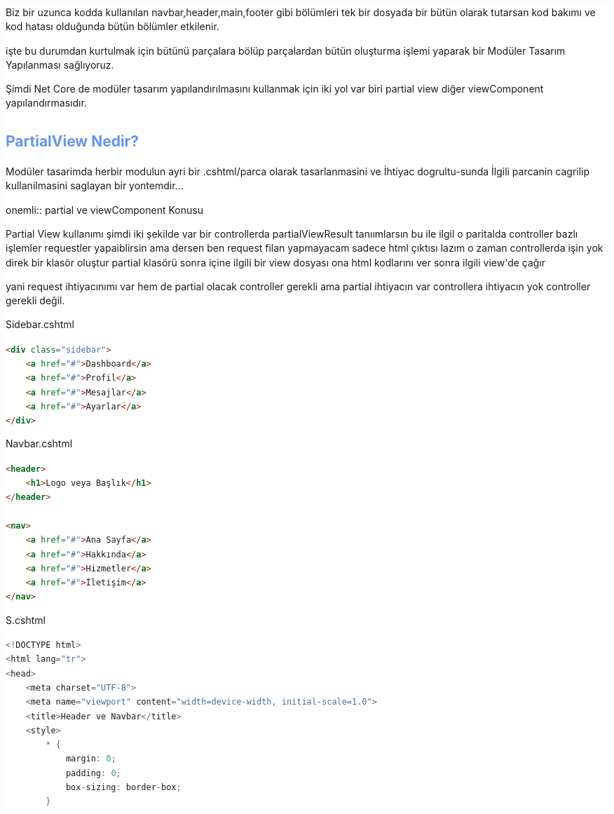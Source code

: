 

Biz bir uzunca kodda kullanılan navbar,header,main,footer gibi bölümleri tek bir dosyada bir bütün olarak tutarsan kod bakımı ve kod hatası olduğunda bütün bölümler etkilenir.

işte bu durumdan kurtulmak için bütünü parçalara bölüp parçalardan bütün oluşturma işlemi yaparak bir Modüler Tasarım Yapılanması sağlıyoruz.


Şimdi Net Core de modüler tasarım yapılandırılmasını kullanmak için iki yol var biri partial view diğer viewComponent yapılandırmasıdır.


## <font color="#6495ed">PartialView Nedir?</font>

Modüler tasarimda herbir modulun ayri bir .cshtml/parca olarak tasarlanmasini ve İhtiyac dogrultu-sunda İlgili parcanin cagrilip kullanilmasini saglayan bir yontemdir...



onemli:: partial ve viewComponent Konusu


Partial View kullanımı şimdi iki şekilde var bir controllerda partialViewResult tanıımlarsın bu ile ilgil o paritalda controller bazlı işlemler requestler yapaiblirsin ama dersen ben request filan yapmayacam sadece html çıktısı lazım o zaman controllerda işin yok direk bir klasör oluştur partial klasörü sonra içine ilgili bir view dosyası ona html kodlarını ver sonra ilgili view'de çağır

yani request ihtiyacınımı var hem de partial olacak controller gerekli ama partial ihtiyacın var controllera ihtiyacın yok controller gerekli değil.

Sidebar.cshtml

```html
<div class="sidebar">
    <a href="#">Dashboard</a>
    <a href="#">Profil</a>
    <a href="#">Mesajlar</a>
    <a href="#">Ayarlar</a>
</div>
```

Navbar.cshtml

```html
<header>
    <h1>Logo veya Başlık</h1>
</header>

<nav>
    <a href="#">Ana Sayfa</a>
    <a href="#">Hakkında</a>
    <a href="#">Hizmetler</a>
    <a href="#">İletişim</a>
</nav>
```

S.cshtml

```csharp
<!DOCTYPE html>
<html lang="tr">
<head>
    <meta charset="UTF-8">
    <meta name="viewport" content="width=device-width, initial-scale=1.0">
    <title>Header ve Navbar</title>
    <style>
        * {
            margin: 0;
            padding: 0;
            box-sizing: border-box;
        }
```
